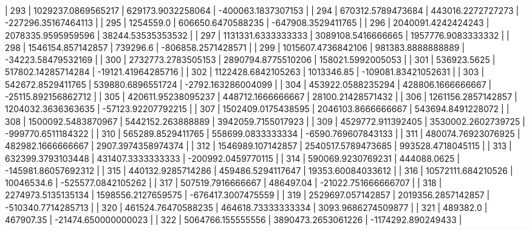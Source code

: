 | 293 | 1029237.0869565217 | 629173.9032258064 | -400063.1837307153 |
| 294 | 670312.5789473684 | 443016.2272727273 | -227296.35167464113 |
| 295 | 1254559.0 | 606650.6470588235 | -647908.3529411765 |
| 296 | 2040091.4242424243 | 2078335.9595959596 | 38244.53535353532 |
| 297 | 1131331.6333333333 | 3089108.5416666665 | 1957776.9083333332 |
| 298 | 1546154.857142857 | 739296.6 | -806858.2571428571 |
| 299 | 1015607.4736842106 | 981383.8888888889 | -34223.58479532169 |
| 300 | 2732773.2783505153 | 2890794.8775510206 | 158021.5992005053 |
| 301 | 536923.5625 | 517802.14285714284 | -19121.41964285716 |
| 302 | 1122428.6842105263 | 1013346.85 | -109081.83421052631 |
| 303 | 542672.8529411765 | 539880.6896551724 | -2792.163286004099 |
| 304 | 453922.0588235294 | 428806.1666666667 | -25115.892156862712 |
| 305 | 420611.95238095237 | 448712.1666666667 | 28100.21428571432 |
| 306 | 1261156.2857142857 | 1204032.3636363635 | -57123.92207792215 |
| 307 | 1502409.0175438595 | 2046103.8666666667 | 543694.8491228072 |
| 308 | 1500092.5483870967 | 5442152.263888889 | 3942059.7155017923 |
| 309 | 4529772.911392405 | 3530002.2602739725 | -999770.6511184322 |
| 310 | 565289.8529411765 | 558699.0833333334 | -6590.769607843133 |
| 311 | 480074.76923076925 | 482982.1666666667 | 2907.3974358974374 |
| 312 | 1546989.107142857 | 2540517.5789473685 | 993528.4718045115 |
| 313 | 632399.3793103448 | 431407.3333333333 | -200992.0459770115 |
| 314 | 590069.9230769231 | 444088.0625 | -145981.86057692312 |
| 315 | 440132.9285714286 | 459486.5294117647 | 19353.60084033612 |
| 316 | 10572111.684210526 | 10046534.6 | -525577.0842105262 |
| 317 | 507519.7916666667 | 486497.04 | -21022.751666666707 |
| 318 | 2274973.5135135134 | 1598556.2127659575 | -676417.3007475559 |
| 319 | 2529697.057142857 | 2019356.2857142857 | -510340.7714285713 |
| 320 | 461524.76470588235 | 464618.73333333334 | 3093.9686274509877 |
| 321 | 489382.0 | 467907.35 | -21474.650000000023 |
| 322 | 5064766.155555556 | 3890473.2653061226 | -1174292.890249433 |
